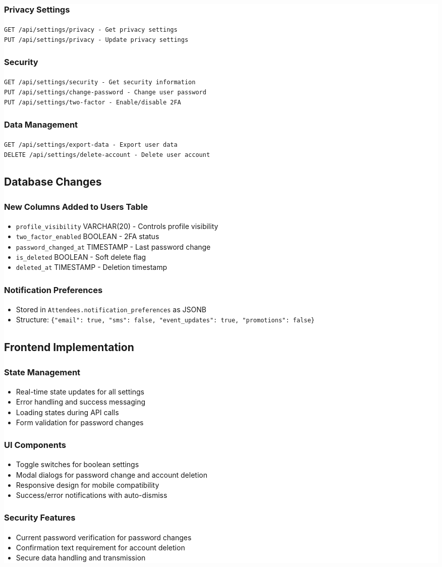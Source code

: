 ### Privacy Settings
```
GET /api/settings/privacy - Get privacy settings
PUT /api/settings/privacy - Update privacy settings
```

### Security
```
GET /api/settings/security - Get security information
PUT /api/settings/change-password - Change user password
PUT /api/settings/two-factor - Enable/disable 2FA
```

### Data Management
```
GET /api/settings/export-data - Export user data
DELETE /api/settings/delete-account - Delete user account
```

## Database Changes

### New Columns Added to Users Table
- `profile_visibility` VARCHAR(20) - Controls profile visibility
- `two_factor_enabled` BOOLEAN - 2FA status
- `password_changed_at` TIMESTAMP - Last password change
- `is_deleted` BOOLEAN - Soft delete flag
- `deleted_at` TIMESTAMP - Deletion timestamp

### Notification Preferences
- Stored in `Attendees.notification_preferences` as JSONB
- Structure: `{"email": true, "sms": false, "event_updates": true, "promotions": false}`

## Frontend Implementation

### State Management
- Real-time state updates for all settings
- Error handling and success messaging
- Loading states during API calls
- Form validation for password changes

### UI Components
- Toggle switches for boolean settings
- Modal dialogs for password change and account deletion
- Responsive design for mobile compatibility
- Success/error notifications with auto-dismiss

### Security Features
- Current password verification for password changes
- Confirmation text requirement for account deletion
- Secure data handling and transmission
